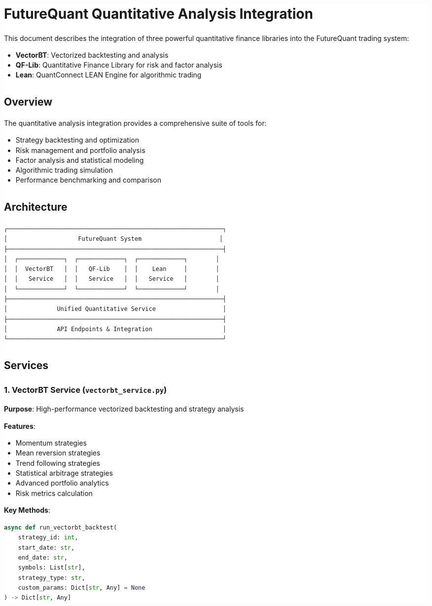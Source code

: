 # FutureQuant Quantitative Analysis Integration

This document describes the integration of three powerful quantitative finance libraries into the FutureQuant trading system:

- **VectorBT**: Vectorized backtesting and analysis
- **QF-Lib**: Quantitative Finance Library for risk and factor analysis  
- **Lean**: QuantConnect LEAN Engine for algorithmic trading

## Overview

The quantitative analysis integration provides a comprehensive suite of tools for:
- Strategy backtesting and optimization
- Risk management and portfolio analysis
- Factor analysis and statistical modeling
- Algorithmic trading simulation
- Performance benchmarking and comparison

## Architecture

```
┌─────────────────────────────────────────────────────────────┐
│                    FutureQuant System                      │
├─────────────────────────────────────────────────────────────┤
│  ┌─────────────┐  ┌─────────────┐  ┌─────────────┐        │
│  │  VectorBT   │  │   QF-Lib    │  │    Lean     │        │
│  │   Service   │  │   Service   │  │   Service   │        │
│  └─────────────┘  └─────────────┘  └─────────────┘        │
├─────────────────────────────────────────────────────────────┤
│              Unified Quantitative Service                   │
├─────────────────────────────────────────────────────────────┤
│              API Endpoints & Integration                    │
└─────────────────────────────────────────────────────────────┘
```

## Services

### 1. VectorBT Service (`vectorbt_service.py`)

**Purpose**: High-performance vectorized backtesting and strategy analysis

**Features**:
- Momentum strategies
- Mean reversion strategies  
- Trend following strategies
- Statistical arbitrage strategies
- Advanced portfolio analytics
- Risk metrics calculation

**Key Methods**:
```python
async def run_vectorbt_backtest(
    strategy_id: int,
    start_date: str,
    end_date: str,
    symbols: List[str],
    strategy_type: str,
    custom_params: Dict[str, Any] = None
) -> Dict[str, Any]
```

